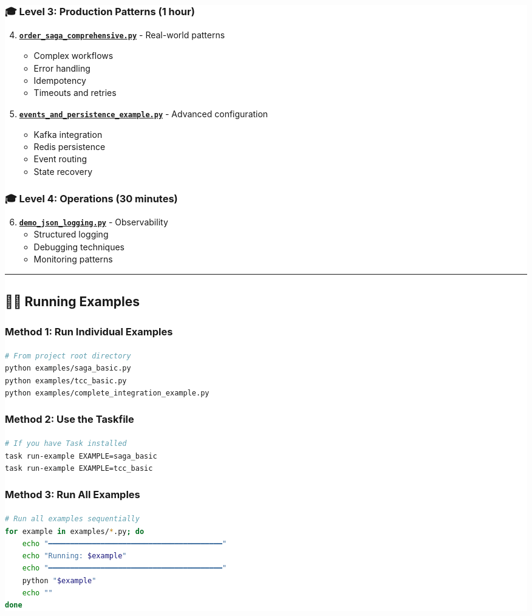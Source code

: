 ### 🎓 Level 3: Production Patterns (1 hour)
4. **[`order_saga_comprehensive.py`](order_saga_comprehensive.py)** - Real-world patterns
   - Complex workflows
   - Error handling
   - Idempotency
   - Timeouts and retries

5. **[`events_and_persistence_example.py`](events_and_persistence_example.py)** - Advanced configuration
   - Kafka integration
   - Redis persistence
   - Event routing
   - State recovery

### 🎓 Level 4: Operations (30 minutes)
6. **[`demo_json_logging.py`](demo_json_logging.py)** - Observability
   - Structured logging
   - Debugging techniques
   - Monitoring patterns

---

## 🏃‍♂️ Running Examples

### Method 1: Run Individual Examples
```bash
# From project root directory
python examples/saga_basic.py
python examples/tcc_basic.py
python examples/complete_integration_example.py
```

### Method 2: Use the Taskfile
```bash
# If you have Task installed
task run-example EXAMPLE=saga_basic
task run-example EXAMPLE=tcc_basic
```

### Method 3: Run All Examples
```bash
# Run all examples sequentially
for example in examples/*.py; do
    echo "━━━━━━━━━━━━━━━━━━━━━━━━━━━━━━━━━━━━━━━━"
    echo "Running: $example"
    echo "━━━━━━━━━━━━━━━━━━━━━━━━━━━━━━━━━━━━━━━━"
    python "$example"
    echo ""
done
```
